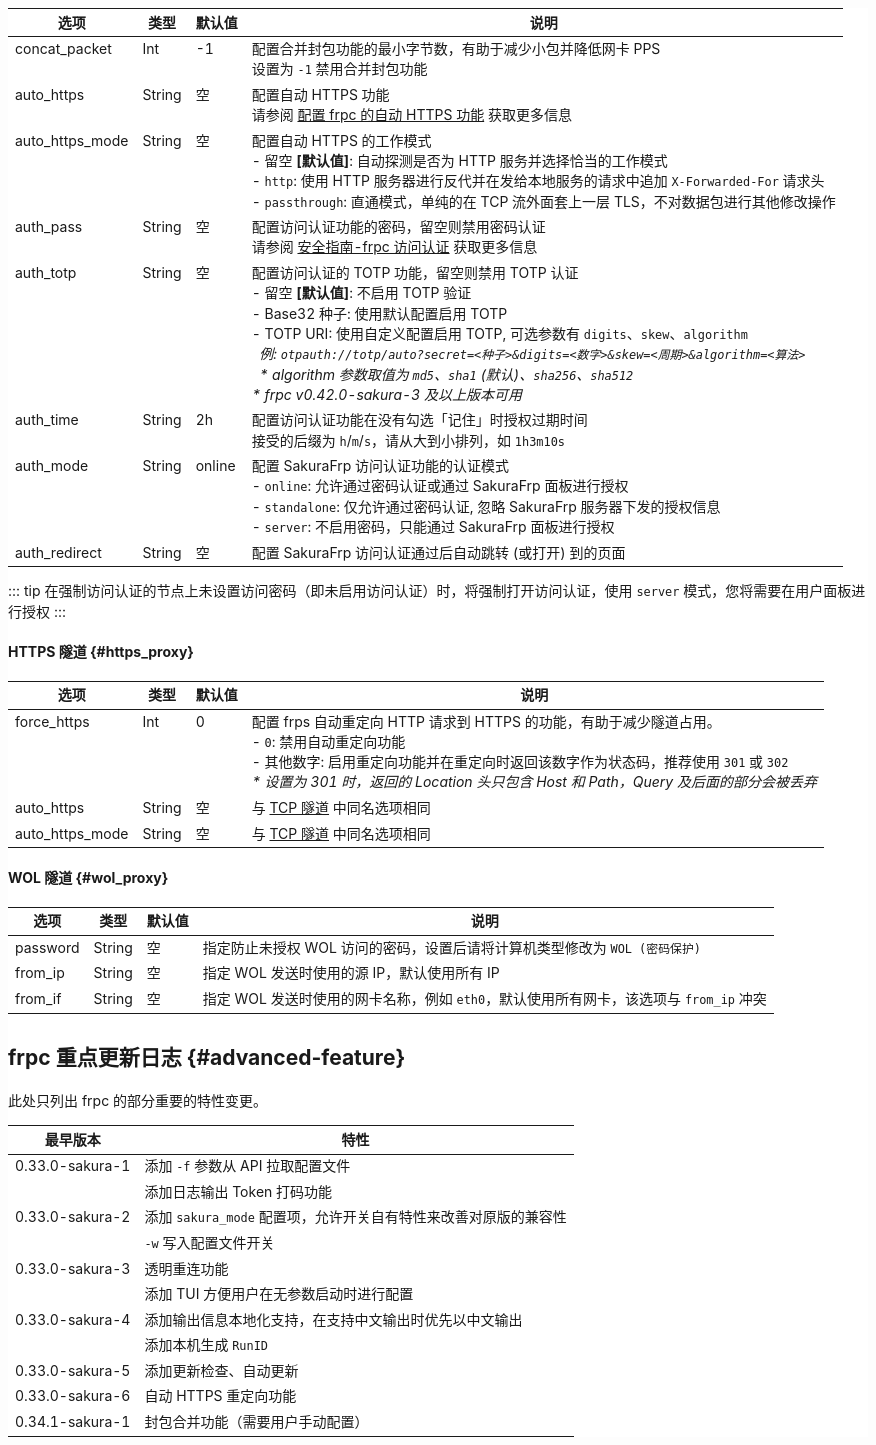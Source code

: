| 选项 | 类型 | 默认值 | 说明 |
| --- | --- | --- | --- |
| concat_packet | Int | -1 | 配置合并封包功能的最小字节数，有助于减少小包并降低网卡 PPS<br>设置为 `-1` 禁用合并封包功能 |
| auto_https | String | 空 | 配置自动 HTTPS 功能<br>请参阅 [配置 frpc 的自动 HTTPS 功能](/faq/site-inaccessible.md#frpc-auto-https) 获取更多信息 |
| auto_https_mode | String | 空 | 配置自动 HTTPS 的工作模式<br>- 留空 **[默认值]**: 自动探测是否为 HTTP 服务并选择恰当的工作模式<br>- `http`: 使用 HTTP 服务器进行反代并在发给本地服务的请求中追加 `X-Forwarded-For` 请求头<br>- `passthrough`: 直通模式，单纯的在 TCP 流外面套上一层 TLS，不对数据包进行其他修改操作 |
| auth_pass | String | 空 | 配置访问认证功能的密码，留空则禁用密码认证<br>请参阅 [安全指南-frpc 访问认证](/bestpractice/security.md#auth) 获取更多信息 |
| auth_totp | String | 空 | 配置访问认证的 TOTP 功能，留空则禁用 TOTP 认证<br>- 留空 **[默认值]**: 不启用 TOTP 验证<br>- Base32 种子: 使用默认配置启用 TOTP<br>- TOTP URI: 使用自定义配置启用 TOTP, 可选参数有 `digits`、`skew`、`algorithm`<br>&nbsp;&nbsp;_例: `otpauth://totp/auto?secret=<种子>&digits=<数字>&skew=<周期>&algorithm=<算法>`_<br>&nbsp;&nbsp;_* algorithm 参数取值为 `md5`、`sha1` (默认)、`sha256`、`sha512`_<br>_* frpc v0.42.0-sakura-3 及以上版本可用_ |
| auth_time | String | 2h | 配置访问认证功能在没有勾选「记住」时授权过期时间<br>接受的后缀为 `h`/`m`/`s`，请从大到小排列，如 `1h3m10s` |
| auth_mode | String | online | 配置 SakuraFrp 访问认证功能的认证模式<br>- `online`: 允许通过密码认证或通过 SakuraFrp 面板进行授权<br>- `standalone`: 仅允许通过密码认证, 忽略 SakuraFrp 服务器下发的授权信息<br>- `server`: 不启用密码，只能通过 SakuraFrp 面板进行授权 |
| auth_redirect | String | 空 | 配置 SakuraFrp 访问认证通过后自动跳转 (或打开) 到的页面 |

::: tip
在强制访问认证的节点上未设置访问密码（即未启用访问认证）时，将强制打开访问认证，使用 `server` 模式，您将需要在用户面板进行授权
:::

#### HTTPS 隧道 {#https_proxy}

| 选项 | 类型 | 默认值 | 说明 |
| --- | --- | --- | --- |
| force_https | Int | 0 | 配置 frps 自动重定向 HTTP 请求到 HTTPS 的功能，有助于减少隧道占用。<br>- `0`: 禁用自动重定向功能<br>- 其他数字: 启用重定向功能并在重定向时返回该数字作为状态码，推荐使用 `301` 或 `302`<br>_* 设置为 301 时，返回的 Location 头只包含 Host 和 Path，Query 及后面的部分会被丢弃_ |
| auto_https | String | 空 | 与 [TCP 隧道](#tcp_proxy) 中同名选项相同 |
| auto_https_mode | String | 空 | 与 [TCP 隧道](#tcp_proxy) 中同名选项相同 |

#### WOL 隧道 {#wol_proxy}

| 选项 | 类型 | 默认值 | 说明 |
| --- | --- | --- | --- |
| password | String | 空 | 指定防止未授权 WOL 访问的密码，设置后请将计算机类型修改为 `WOL (密码保护)` |
| from_ip | String | 空 | 指定 WOL 发送时使用的源 IP，默认使用所有 IP |
| from_if | String | 空 | 指定 WOL 发送时使用的网卡名称，例如 `eth0`，默认使用所有网卡，该选项与 `from_ip` 冲突 |

## frpc 重点更新日志 {#advanced-feature}

此处只列出 frpc 的部分重要的特性变更。

| 最早版本 | 特性 |
| --- | --- |
| 0.33.0-sakura-1 | 添加 `-f` 参数从 API 拉取配置文件 |
| | 添加日志输出 Token 打码功能 |
| 0.33.0-sakura-2 | 添加 `sakura_mode` 配置项，允许开关自有特性来改善对原版的兼容性 |
| | `-w` 写入配置文件开关 |
| 0.33.0-sakura-3 | 透明重连功能 |
| | 添加 TUI 方便用户在无参数启动时进行配置 |
| 0.33.0-sakura-4 | 添加输出信息本地化支持，在支持中文输出时优先以中文输出 |
| | 添加本机生成 `RunID` |
| 0.33.0-sakura-5 | 添加更新检查、自动更新 |
| 0.33.0-sakura-6 | 自动 HTTPS 重定向功能 |
| 0.34.1-sakura-1 | 封包合并功能（需要用户手动配置） |